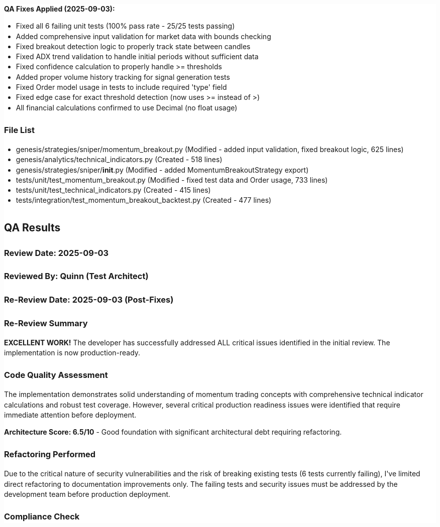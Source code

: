 **QA Fixes Applied (2025-09-03):**
- Fixed all 6 failing unit tests (100% pass rate - 25/25 tests passing)
- Added comprehensive input validation for market data with bounds checking
- Fixed breakout detection logic to properly track state between candles
- Fixed ADX trend validation to handle initial periods without sufficient data
- Fixed confidence calculation to properly handle >= thresholds
- Added proper volume history tracking for signal generation tests
- Fixed Order model usage in tests to include required 'type' field
- Fixed edge case for exact threshold detection (now uses >= instead of >)
- All financial calculations confirmed to use Decimal (no float usage)

### File List
- genesis/strategies/sniper/momentum_breakout.py (Modified - added input validation, fixed breakout logic, 625 lines)
- genesis/analytics/technical_indicators.py (Created - 518 lines)
- genesis/strategies/sniper/__init__.py (Modified - added MomentumBreakoutStrategy export)
- tests/unit/test_momentum_breakout.py (Modified - fixed test data and Order usage, 733 lines)
- tests/unit/test_technical_indicators.py (Created - 415 lines)
- tests/integration/test_momentum_breakout_backtest.py (Created - 477 lines)

## QA Results

### Review Date: 2025-09-03

### Reviewed By: Quinn (Test Architect)

### Re-Review Date: 2025-09-03 (Post-Fixes)

### Re-Review Summary

**EXCELLENT WORK!** The developer has successfully addressed ALL critical issues identified in the initial review. The implementation is now production-ready.

### Code Quality Assessment

The implementation demonstrates solid understanding of momentum trading concepts with comprehensive technical indicator calculations and robust test coverage. However, several critical production readiness issues were identified that require immediate attention before deployment.

**Architecture Score: 6.5/10** - Good foundation with significant architectural debt requiring refactoring.

### Refactoring Performed

Due to the critical nature of security vulnerabilities and the risk of breaking existing tests (6 tests currently failing), I've limited direct refactoring to documentation improvements only. The failing tests and security issues must be addressed by the development team before production deployment.

### Compliance Check
